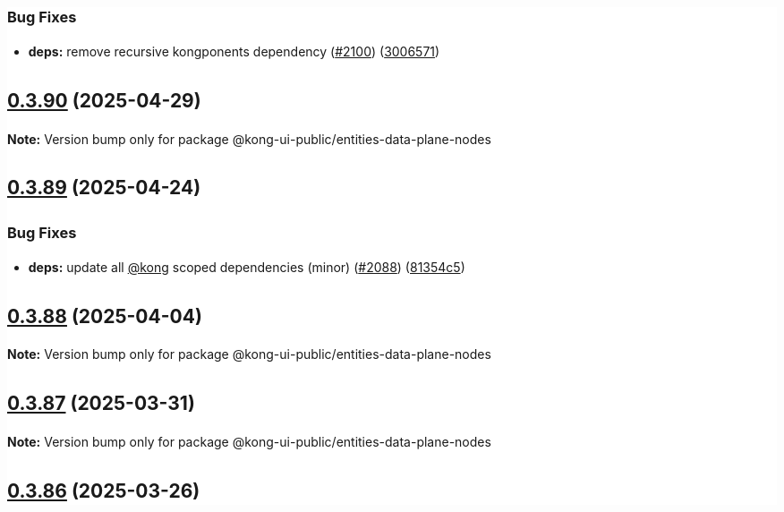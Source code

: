 
### Bug Fixes

* **deps:** remove recursive kongponents dependency ([#2100](https://github.com/Kong/public-ui-components/issues/2100)) ([3006571](https://github.com/Kong/public-ui-components/commit/3006571fc6e0c522a622bfed81ca616b5e072555))





## [0.3.90](https://github.com/Kong/public-ui-components/compare/@kong-ui-public/entities-data-plane-nodes@0.3.89...@kong-ui-public/entities-data-plane-nodes@0.3.90) (2025-04-29)

**Note:** Version bump only for package @kong-ui-public/entities-data-plane-nodes





## [0.3.89](https://github.com/Kong/public-ui-components/compare/@kong-ui-public/entities-data-plane-nodes@0.3.88...@kong-ui-public/entities-data-plane-nodes@0.3.89) (2025-04-24)


### Bug Fixes

* **deps:** update all [@kong](https://github.com/kong) scoped dependencies (minor) ([#2088](https://github.com/Kong/public-ui-components/issues/2088)) ([81354c5](https://github.com/Kong/public-ui-components/commit/81354c5dc545cd9cc7fc830e5e34448c4f1ba7ae))





## [0.3.88](https://github.com/Kong/public-ui-components/compare/@kong-ui-public/entities-data-plane-nodes@0.3.87...@kong-ui-public/entities-data-plane-nodes@0.3.88) (2025-04-04)

**Note:** Version bump only for package @kong-ui-public/entities-data-plane-nodes





## [0.3.87](https://github.com/Kong/public-ui-components/compare/@kong-ui-public/entities-data-plane-nodes@0.3.86...@kong-ui-public/entities-data-plane-nodes@0.3.87) (2025-03-31)

**Note:** Version bump only for package @kong-ui-public/entities-data-plane-nodes





## [0.3.86](https://github.com/Kong/public-ui-components/compare/@kong-ui-public/entities-data-plane-nodes@0.3.85...@kong-ui-public/entities-data-plane-nodes@0.3.86) (2025-03-26)

